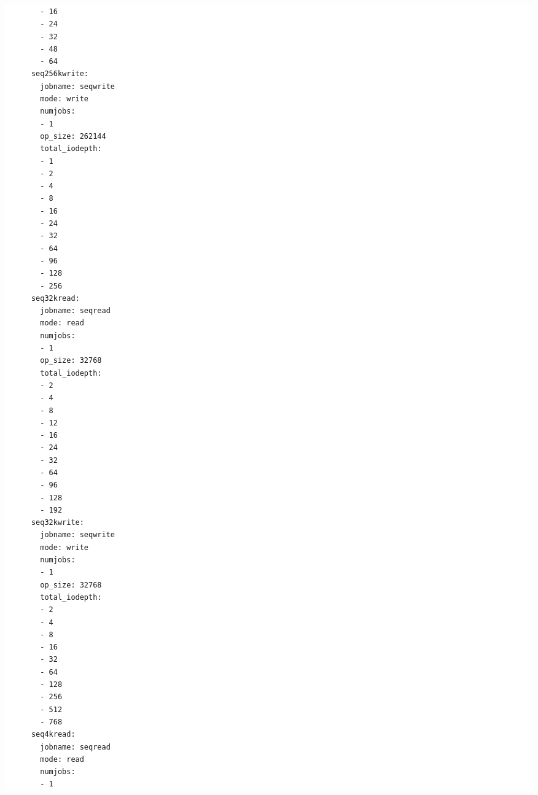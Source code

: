 ```benchmarks:
        - 16
        - 24
        - 32
        - 48
        - 64
      seq256kwrite:
        jobname: seqwrite
        mode: write
        numjobs:
        - 1
        op_size: 262144
        total_iodepth:
        - 1
        - 2
        - 4
        - 8
        - 16
        - 24
        - 32
        - 64
        - 96
        - 128
        - 256
      seq32kread:
        jobname: seqread
        mode: read
        numjobs:
        - 1
        op_size: 32768
        total_iodepth:
        - 2
        - 4
        - 8
        - 12
        - 16
        - 24
        - 32
        - 64
        - 96
        - 128
        - 192
      seq32kwrite:
        jobname: seqwrite
        mode: write
        numjobs:
        - 1
        op_size: 32768
        total_iodepth:
        - 2
        - 4
        - 8
        - 16
        - 32
        - 64
        - 128
        - 256
        - 512
        - 768
      seq4kread:
        jobname: seqread
        mode: read
        numjobs:
        - 1
```